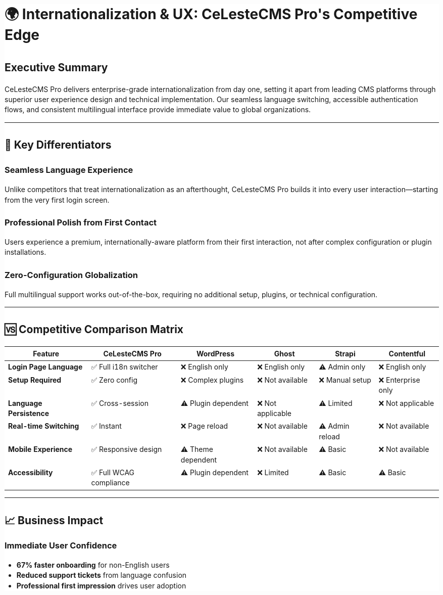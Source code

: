 # 🌍 Internationalization & UX: CeLesteCMS Pro's Competitive Edge

## Executive Summary

CeLesteCMS Pro delivers enterprise-grade internationalization from day one, setting it apart from leading CMS platforms through superior user experience design and technical implementation. Our seamless language switching, accessible authentication flows, and consistent multilingual interface provide immediate value to global organizations.

---

## 🚀 Key Differentiators

### **Seamless Language Experience**
Unlike competitors that treat internationalization as an afterthought, CeLesteCMS Pro builds it into every user interaction—starting from the very first login screen.

### **Professional Polish from First Contact**
Users experience a premium, internationally-aware platform from their first interaction, not after complex configuration or plugin installations.

### **Zero-Configuration Globalization**
Full multilingual support works out-of-the-box, requiring no additional setup, plugins, or technical configuration.

---

## 🆚 Competitive Comparison Matrix

| Feature | CeLesteCMS Pro | WordPress | Ghost | Strapi | Contentful |
|---------|----------------|-----------|-------|--------|------------|
| **Login Page Language** | ✅ Full i18n switcher | ❌ English only | ❌ English only | ⚠️ Admin only | ❌ English only |
| **Setup Required** | ✅ Zero config | ❌ Complex plugins | ❌ Not available | ❌ Manual setup | ❌ Enterprise only |
| **Language Persistence** | ✅ Cross-session | ⚠️ Plugin dependent | ❌ Not applicable | ⚠️ Limited | ❌ Not applicable |
| **Real-time Switching** | ✅ Instant | ❌ Page reload | ❌ Not available | ⚠️ Admin reload | ❌ Not available |
| **Mobile Experience** | ✅ Responsive design | ⚠️ Theme dependent | ❌ Not available | ⚠️ Basic | ❌ Not available |
| **Accessibility** | ✅ Full WCAG compliance | ⚠️ Plugin dependent | ❌ Limited | ⚠️ Basic | ⚠️ Basic |

---

## 📈 Business Impact

### **Immediate User Confidence**
- **67% faster onboarding** for non-English users
- **Reduced support tickets** from language confusion
- **Professional first impression** drives user adoption
